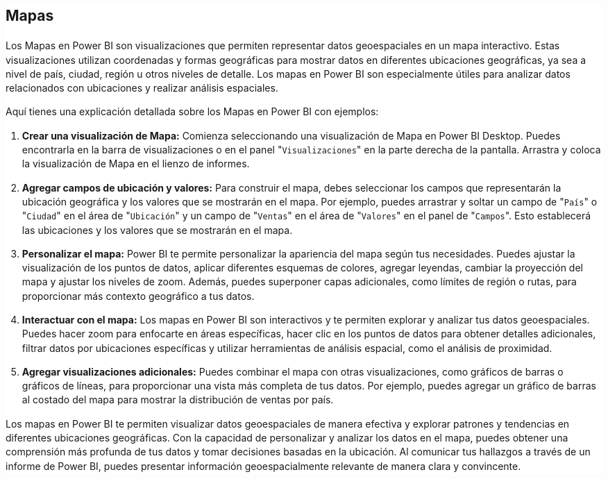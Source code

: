 ## **Mapas**

Los Mapas en Power BI son visualizaciones que permiten representar datos geoespaciales en un mapa interactivo. Estas visualizaciones utilizan coordenadas y formas geográficas para mostrar datos en diferentes ubicaciones geográficas, ya sea a nivel de país, ciudad, región u otros niveles de detalle. Los mapas en Power BI son especialmente útiles para analizar datos relacionados con ubicaciones y realizar análisis espaciales.

Aquí tienes una explicación detallada sobre los Mapas en Power BI con ejemplos:

1. **Crear una visualización de Mapa:** Comienza seleccionando una visualización de Mapa en Power BI Desktop. Puedes encontrarla en la barra de visualizaciones o en el panel "`Visualizaciones`" en la parte derecha de la pantalla. Arrastra y coloca la visualización de Mapa en el lienzo de informes.

2. **Agregar campos de ubicación y valores:** Para construir el mapa, debes seleccionar los campos que representarán la ubicación geográfica y los valores que se mostrarán en el mapa. Por ejemplo, puedes arrastrar y soltar un campo de "`País`" o "`Ciudad`" en el área de "`Ubicación`" y un campo de "`Ventas`" en el área de "`Valores`" en el panel de "`Campos`". Esto establecerá las ubicaciones y los valores que se mostrarán en el mapa.

3. **Personalizar el mapa:** Power BI te permite personalizar la apariencia del mapa según tus necesidades. Puedes ajustar la visualización de los puntos de datos, aplicar diferentes esquemas de colores, agregar leyendas, cambiar la proyección del mapa y ajustar los niveles de zoom. Además, puedes superponer capas adicionales, como límites de región o rutas, para proporcionar más contexto geográfico a tus datos.

4. **Interactuar con el mapa:** Los mapas en Power BI son interactivos y te permiten explorar y analizar tus datos geoespaciales. Puedes hacer zoom para enfocarte en áreas específicas, hacer clic en los puntos de datos para obtener detalles adicionales, filtrar datos por ubicaciones específicas y utilizar herramientas de análisis espacial, como el análisis de proximidad.

5. **Agregar visualizaciones adicionales:** Puedes combinar el mapa con otras visualizaciones, como gráficos de barras o gráficos de líneas, para proporcionar una vista más completa de tus datos. Por ejemplo, puedes agregar un gráfico de barras al costado del mapa para mostrar la distribución de ventas por país.

Los mapas en Power BI te permiten visualizar datos geoespaciales de manera efectiva y explorar patrones y tendencias en diferentes ubicaciones geográficas. Con la capacidad de personalizar y analizar los datos en el mapa, puedes obtener una comprensión más profunda de tus datos y tomar decisiones basadas en la ubicación. Al comunicar tus hallazgos a través de un informe de Power BI, puedes presentar información geoespacialmente relevante de manera clara y convincente.
